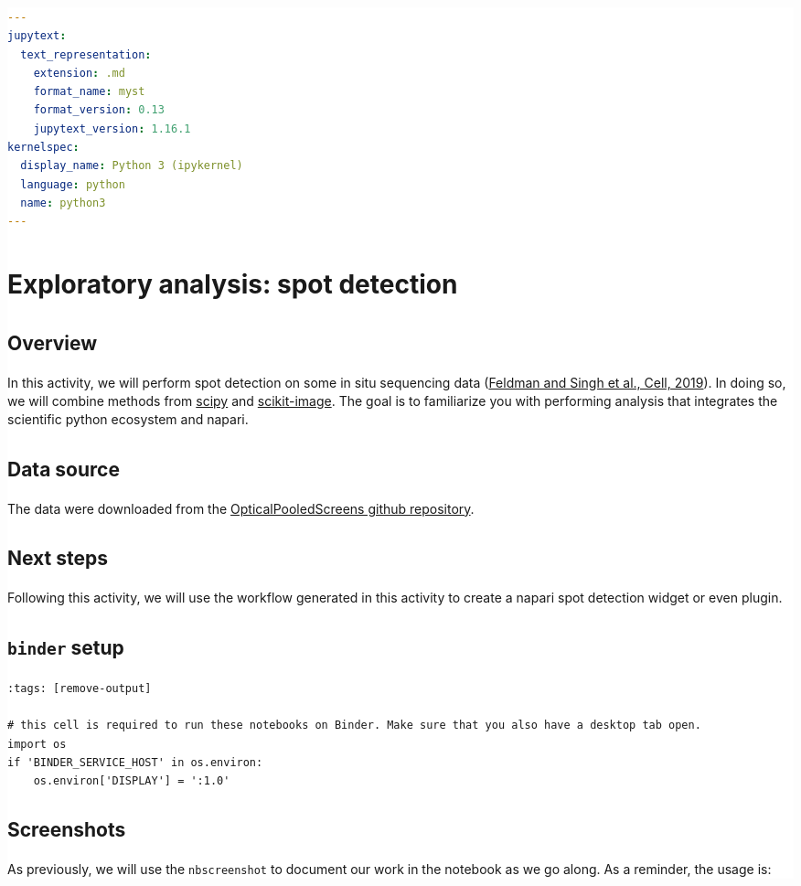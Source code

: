 ```yaml
---
jupytext:
  text_representation:
    extension: .md
    format_name: myst
    format_version: 0.13
    jupytext_version: 1.16.1
kernelspec:
  display_name: Python 3 (ipykernel)
  language: python
  name: python3
---
```


# Exploratory analysis: spot detection

## Overview
In this activity, we will perform spot detection on some in situ sequencing data
([Feldman and Singh et al., Cell, 2019](https://www.cell.com/cell/fulltext/S0092-8674(19)31067-0s)).
In doing so, we will combine methods from [scipy](https://www.scipy.org/) and
[scikit-image](https://scikit-image.org/). The goal is to familiarize you with
performing analysis that integrates the scientific python ecosystem and napari.

## Data source

The data were downloaded from the
[OpticalPooledScreens github repository](https://github.com/feldman4/OpticalPooledScreens).

## Next steps

Following this activity, we will use the workflow generated in this activity to
create a napari spot detection widget or even plugin.

## `binder` setup

```{code-cell} ipython3
:tags: [remove-output]

# this cell is required to run these notebooks on Binder. Make sure that you also have a desktop tab open.
import os
if 'BINDER_SERVICE_HOST' in os.environ:
    os.environ['DISPLAY'] = ':1.0'
```

## Screenshots
As previously, we will use the `nbscreenshot` to document our work in the notebook as we go along.
As a reminder, the usage is: 
